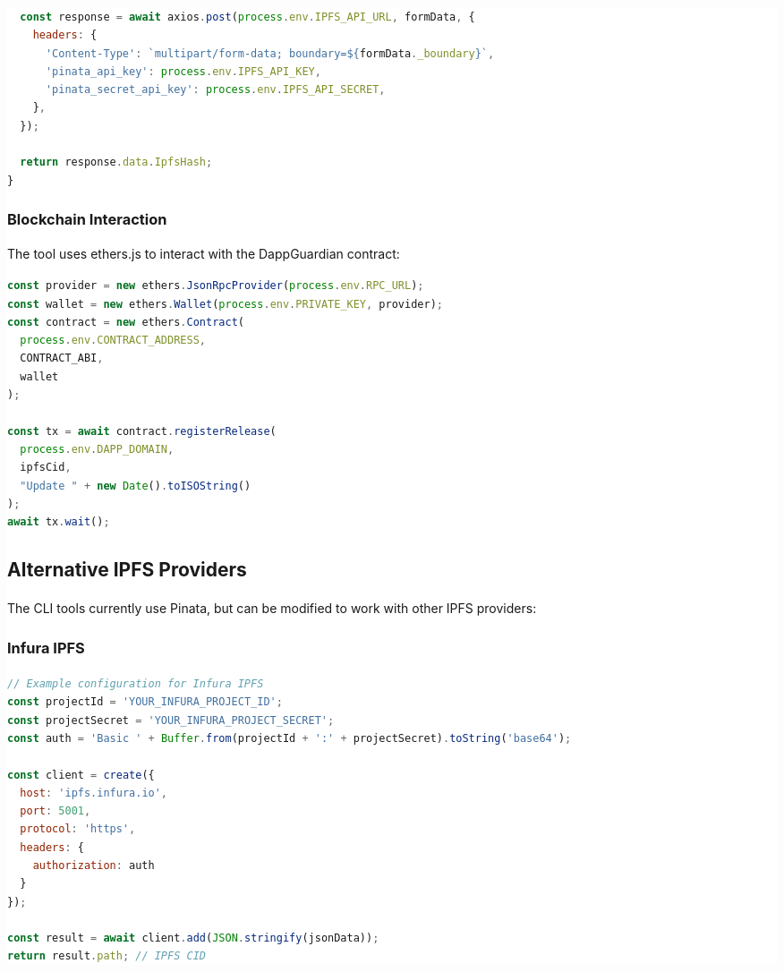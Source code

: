 ```javascript
  const response = await axios.post(process.env.IPFS_API_URL, formData, {
    headers: {
      'Content-Type': `multipart/form-data; boundary=${formData._boundary}`,
      'pinata_api_key': process.env.IPFS_API_KEY,
      'pinata_secret_api_key': process.env.IPFS_API_SECRET,
    },
  });
  
  return response.data.IpfsHash;
}
```

### Blockchain Interaction

The tool uses ethers.js to interact with the DappGuardian contract:

```javascript
const provider = new ethers.JsonRpcProvider(process.env.RPC_URL);
const wallet = new ethers.Wallet(process.env.PRIVATE_KEY, provider);
const contract = new ethers.Contract(
  process.env.CONTRACT_ADDRESS,
  CONTRACT_ABI,
  wallet
);

const tx = await contract.registerRelease(
  process.env.DAPP_DOMAIN,
  ipfsCid,
  "Update " + new Date().toISOString()
);
await tx.wait();
```

## Alternative IPFS Providers

The CLI tools currently use Pinata, but can be modified to work with other IPFS providers:

### Infura IPFS

```javascript
// Example configuration for Infura IPFS
const projectId = 'YOUR_INFURA_PROJECT_ID';
const projectSecret = 'YOUR_INFURA_PROJECT_SECRET';
const auth = 'Basic ' + Buffer.from(projectId + ':' + projectSecret).toString('base64');

const client = create({
  host: 'ipfs.infura.io',
  port: 5001,
  protocol: 'https',
  headers: {
    authorization: auth
  }
});

const result = await client.add(JSON.stringify(jsonData));
return result.path; // IPFS CID
```
